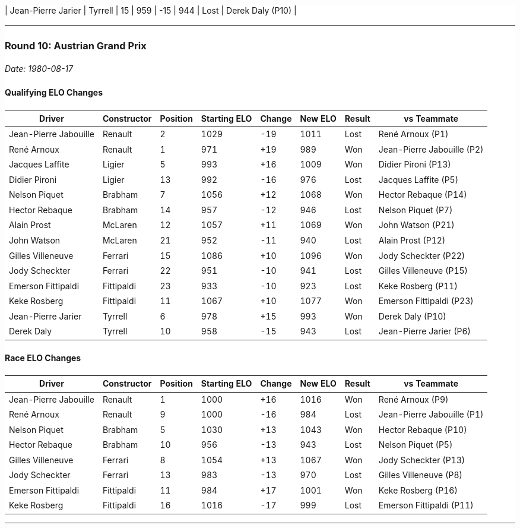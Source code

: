 | Jean-Pierre Jarier | Tyrrell | 15 | 959 | -15 | 944 | Lost | Derek Daly (P10) |

---

### Round 10: Austrian Grand Prix
*Date: 1980-08-17*

#### Qualifying ELO Changes

| Driver | Constructor | Position | Starting ELO | Change | New ELO | Result | vs Teammate |
|--------|-------------|----------|--------------|--------|---------|--------|--------------|
| Jean-Pierre Jabouille | Renault | 2 | 1029 | -19 | 1011 | Lost | René Arnoux (P1) |
| René Arnoux | Renault | 1 | 971 | +19 | 989 | Won | Jean-Pierre Jabouille (P2) |
| Jacques Laffite | Ligier | 5 | 993 | +16 | 1009 | Won | Didier Pironi (P13) |
| Didier Pironi | Ligier | 13 | 992 | -16 | 976 | Lost | Jacques Laffite (P5) |
| Nelson Piquet | Brabham | 7 | 1056 | +12 | 1068 | Won | Hector Rebaque (P14) |
| Hector Rebaque | Brabham | 14 | 957 | -12 | 946 | Lost | Nelson Piquet (P7) |
| Alain Prost | McLaren | 12 | 1057 | +11 | 1069 | Won | John Watson (P21) |
| John Watson | McLaren | 21 | 952 | -11 | 940 | Lost | Alain Prost (P12) |
| Gilles Villeneuve | Ferrari | 15 | 1086 | +10 | 1096 | Won | Jody Scheckter (P22) |
| Jody Scheckter | Ferrari | 22 | 951 | -10 | 941 | Lost | Gilles Villeneuve (P15) |
| Emerson Fittipaldi | Fittipaldi | 23 | 933 | -10 | 923 | Lost | Keke Rosberg (P11) |
| Keke Rosberg | Fittipaldi | 11 | 1067 | +10 | 1077 | Won | Emerson Fittipaldi (P23) |
| Jean-Pierre Jarier | Tyrrell | 6 | 978 | +15 | 993 | Won | Derek Daly (P10) |
| Derek Daly | Tyrrell | 10 | 958 | -15 | 943 | Lost | Jean-Pierre Jarier (P6) |

#### Race ELO Changes

| Driver | Constructor | Position | Starting ELO | Change | New ELO | Result | vs Teammate |
|--------|-------------|----------|--------------|--------|---------|--------|--------------|
| Jean-Pierre Jabouille | Renault | 1 | 1000 | +16 | 1016 | Won | René Arnoux (P9) |
| René Arnoux | Renault | 9 | 1000 | -16 | 984 | Lost | Jean-Pierre Jabouille (P1) |
| Nelson Piquet | Brabham | 5 | 1030 | +13 | 1043 | Won | Hector Rebaque (P10) |
| Hector Rebaque | Brabham | 10 | 956 | -13 | 943 | Lost | Nelson Piquet (P5) |
| Gilles Villeneuve | Ferrari | 8 | 1054 | +13 | 1067 | Won | Jody Scheckter (P13) |
| Jody Scheckter | Ferrari | 13 | 983 | -13 | 970 | Lost | Gilles Villeneuve (P8) |
| Emerson Fittipaldi | Fittipaldi | 11 | 984 | +17 | 1001 | Won | Keke Rosberg (P16) |
| Keke Rosberg | Fittipaldi | 16 | 1016 | -17 | 999 | Lost | Emerson Fittipaldi (P11) |

---